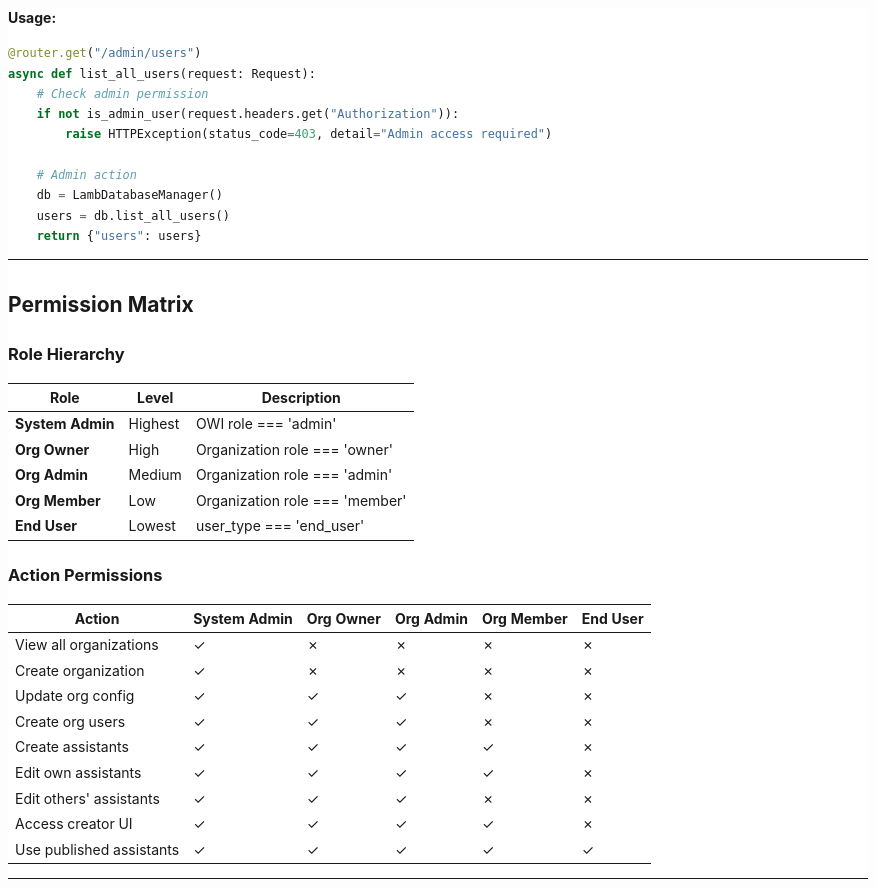 **Usage:**

```python
@router.get("/admin/users")
async def list_all_users(request: Request):
    # Check admin permission
    if not is_admin_user(request.headers.get("Authorization")):
        raise HTTPException(status_code=403, detail="Admin access required")
    
    # Admin action
    db = LambDatabaseManager()
    users = db.list_all_users()
    return {"users": users}
```

---

## Permission Matrix

### Role Hierarchy

| Role | Level | Description |
|------|-------|-------------|
| **System Admin** | Highest | OWI role === 'admin' |
| **Org Owner** | High | Organization role === 'owner' |
| **Org Admin** | Medium | Organization role === 'admin' |
| **Org Member** | Low | Organization role === 'member' |
| **End User** | Lowest | user_type === 'end_user' |

### Action Permissions

| Action | System Admin | Org Owner | Org Admin | Org Member | End User |
|--------|--------------|-----------|-----------|------------|----------|
| View all organizations | ✓ | ✗ | ✗ | ✗ | ✗ |
| Create organization | ✓ | ✗ | ✗ | ✗ | ✗ |
| Update org config | ✓ | ✓ | ✓ | ✗ | ✗ |
| Create org users | ✓ | ✓ | ✓ | ✗ | ✗ |
| Create assistants | ✓ | ✓ | ✓ | ✓ | ✗ |
| Edit own assistants | ✓ | ✓ | ✓ | ✓ | ✗ |
| Edit others' assistants | ✓ | ✓ | ✓ | ✗ | ✗ |
| Access creator UI | ✓ | ✓ | ✓ | ✓ | ✗ |
| Use published assistants | ✓ | ✓ | ✓ | ✓ | ✓ |

---